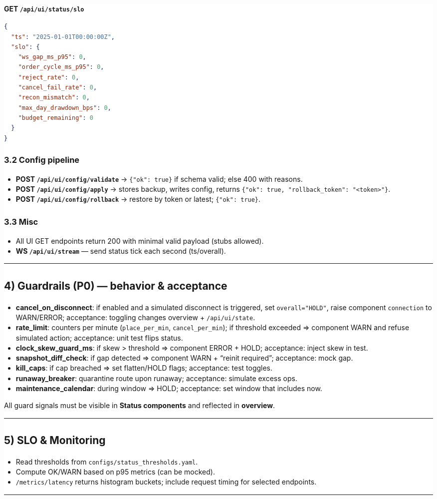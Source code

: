 **GET `/api/ui/status/slo`**
```json
{
  "ts": "2025-01-01T00:00:00Z",
  "slo": {
    "ws_gap_ms_p95": 0,
    "order_cycle_ms_p95": 0,
    "reject_rate": 0,
    "cancel_fail_rate": 0,
    "recon_mismatch": 0,
    "max_day_drawdown_bps": 0,
    "budget_remaining": 0
  }
}
```

### 3.2 Config pipeline
- **POST `/api/ui/config/validate`** → `{"ok": true}` if schema valid; else 400 with reasons.
- **POST `/api/ui/config/apply`** → stores backup, writes config, returns `{"ok": true, "rollback_token": "<token>"}`.
- **POST `/api/ui/config/rollback`** → restore by token or latest; `{"ok": true}`.

### 3.3 Misc
- All UI GET endpoints return 200 with minimal valid payload (stubs allowed).
- **WS `/api/ui/stream`** — send status tick each second (ts/overall).

---

## 4) Guardrails (P0) — behavior & acceptance

- **cancel_on_disconnect**: if enabled and a simulated disconnect is triggered, set `overall="HOLD"`, raise component `connection` to WARN/ERROR; acceptance: toggling changes overview + `/api/ui/state`.
- **rate_limit**: counters per minute (`place_per_min`, `cancel_per_min`); if threshold exceeded ⇒ component WARN and refuse simulated action; acceptance: unit test flips status.
- **clock_skew_guard_ms**: if skew > threshold ⇒ component ERROR + HOLD; acceptance: inject skew in test.
- **snapshot_diff_check**: if gap detected ⇒ component WARN + “reinit required”; acceptance: mock gap.
- **kill_caps**: if cap breached ⇒ set flatten/HOLD flags; acceptance: test toggles.
- **runaway_breaker**: quarantine route upon runaway; acceptance: simulate excess ops.
- **maintenance_calendar**: during window ⇒ HOLD; acceptance: set window that includes now.

All guard signals must be visible in **Status components** and reflected in **overview**.

---

## 5) SLO & Monitoring
- Read thresholds from `configs/status_thresholds.yaml`.
- Compute OK/WARN based on p95 metrics (can be mocked).
- `/metrics/latency` returns histogram buckets; include request timing for selected endpoints.

---